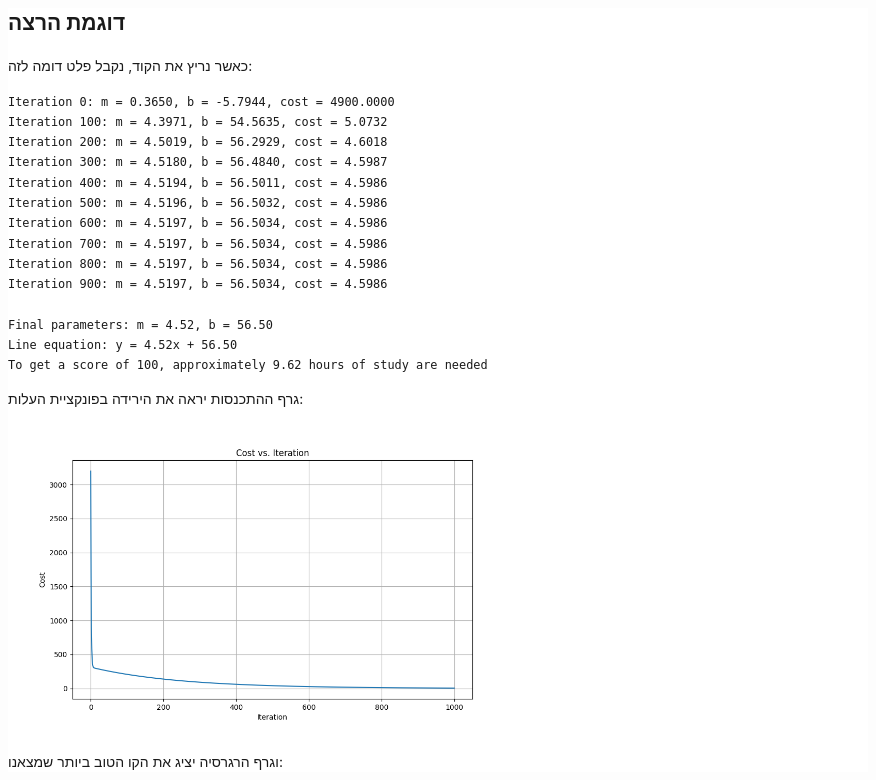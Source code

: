 ## דוגמת הרצה

כאשר נריץ את הקוד, נקבל פלט דומה לזה:

```
Iteration 0: m = 0.3650, b = -5.7944, cost = 4900.0000
Iteration 100: m = 4.3971, b = 54.5635, cost = 5.0732
Iteration 200: m = 4.5019, b = 56.2929, cost = 4.6018
Iteration 300: m = 4.5180, b = 56.4840, cost = 4.5987
Iteration 400: m = 4.5194, b = 56.5011, cost = 4.5986
Iteration 500: m = 4.5196, b = 56.5032, cost = 4.5986
Iteration 600: m = 4.5197, b = 56.5034, cost = 4.5986
Iteration 700: m = 4.5197, b = 56.5034, cost = 4.5986
Iteration 800: m = 4.5197, b = 56.5034, cost = 4.5986
Iteration 900: m = 4.5197, b = 56.5034, cost = 4.5986

Final parameters: m = 4.52, b = 56.50
Line equation: y = 4.52x + 56.50
To get a score of 100, approximately 9.62 hours of study are needed
```

גרף ההתכנסות יראה את הירידה בפונקציית העלות:

<img src="images/lingd1.png" style="width:60%" />

וגרף הרגרסיה יציג את הקו הטוב ביותר שמצאנו:
